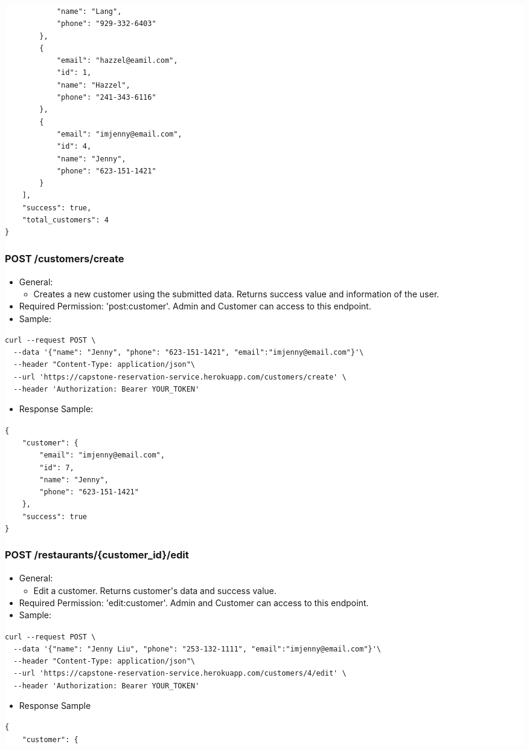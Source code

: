 ```
            "name": "Lang",
            "phone": "929-332-6403"
        },
        {
            "email": "hazzel@eamil.com",
            "id": 1,
            "name": "Hazzel",
            "phone": "241-343-6116"
        },
        {
            "email": "imjenny@email.com",
            "id": 4,
            "name": "Jenny",
            "phone": "623-151-1421"
        }
    ],
    "success": true,
    "total_customers": 4
}
```

### POST /customers/create
- General:
  - Creates a new customer using the submitted data. Returns success value and information of the user.
- Required Permission: 'post:customer'. Admin and Customer can access to this endpoint.
- Sample:
```
curl --request POST \
  --data '{"name": "Jenny", "phone": "623-151-1421", "email":"imjenny@email.com"}'\
  --header "Content-Type: application/json"\
  --url 'https://capstone-reservation-service.herokuapp.com/customers/create' \
  --header 'Authorization: Bearer YOUR_TOKEN'
```
- Response Sample:
```
{
    "customer": {
        "email": "imjenny@email.com",
        "id": 7,
        "name": "Jenny",
        "phone": "623-151-1421"
    },
    "success": true
}
```


### POST /restaurants/{customer_id}/edit
- General:
  - Edit a customer. Returns customer's data and success value.
- Required Permission: 'edit:customer'. Admin and Customer can access to this endpoint.
- Sample:
```
curl --request POST \
  --data '{"name": "Jenny Liu", "phone": "253-132-1111", "email":"imjenny@email.com"}'\
  --header "Content-Type: application/json"\
  --url 'https://capstone-reservation-service.herokuapp.com/customers/4/edit' \
  --header 'Authorization: Bearer YOUR_TOKEN'
```
- Response Sample
```
{
    "customer": {
```